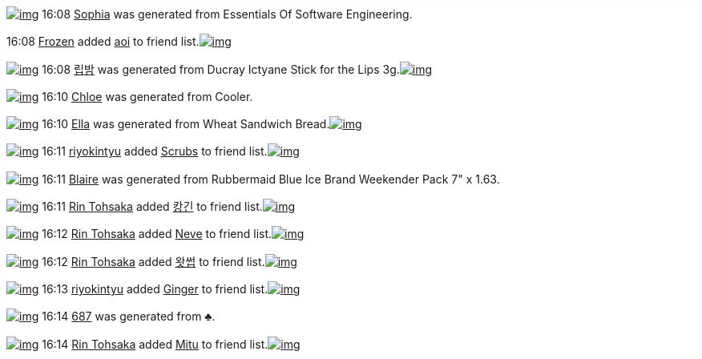 [![img](http://www.deviantsart.com/epc4ks.png)](http://www.barcodekanojo.com/kanojo/3155420/Sophia) 16:08 [Sophia](http://www.barcodekanojo.com/kanojo/3155420/Sophia) was generated from Essentials Of Software Engineering.

16:08 [Frozen](http://www.barcodekanojo.com/user/438357/Frozen) added [aoi](http://www.barcodekanojo.com/kanojo/2735742/aoi) to friend list.[![img](http://www.deviantsart.com/3sb2i26.png)](http://www.barcodekanojo.com/kanojo/2735742/aoi)

[![img](http://www.deviantsart.com/3o70jld.png)](http://www.barcodekanojo.com/kanojo/3155421/%EB%A6%BD%EB%B0%A4) 16:08 [립밤](http://www.barcodekanojo.com/kanojo/3155421/%EB%A6%BD%EB%B0%A4) was generated from Ducray Ictyane Stick for the Lips 3g.[![img](http://www.deviantsart.com/1u6tk44.jpeg)](http://www.barcodekanojo.com/product_images/barcode/5947775/1413097724/Ducray%20Ictyane%20Stick%20for%20the%20Lips%203g.jpg)

[![img](http://www.deviantsart.com/28ffjqd.png)](http://www.barcodekanojo.com/kanojo/3155422/Chloe) 16:10 [Chloe](http://www.barcodekanojo.com/kanojo/3155422/Chloe) was generated from Cooler.

[![img](http://www.deviantsart.com/2kdgrii.png)](http://www.barcodekanojo.com/kanojo/3155423/Ella) 16:10 [Ella](http://www.barcodekanojo.com/kanojo/3155423/Ella) was generated from Wheat Sandwich Bread.[![img](http://www.deviantsart.com/3iphvrc.jpeg)](http://www.barcodekanojo.com/product_images/barcode/5947777/1413097793/50x50xWheat,P20Sandwich,P20Bread.jpg,qw=88,ah=88.pagespeed.ic.TZv2BV0FoG.jpg)

[![img](http://www.deviantsart.com/2dare9c.jpeg)](http://www.barcodekanojo.com/user/320733/riyokintyu) 16:11 [riyokintyu](http://www.barcodekanojo.com/user/320733/riyokintyu) added [Scrubs](http://www.barcodekanojo.com/kanojo/3135722/Scrubs) to friend list.[![img](http://www.deviantsart.com/2329of9.png)](http://www.barcodekanojo.com/kanojo/3135722/Scrubs)

[![img](http://www.deviantsart.com/3rok6ss.png)](http://www.barcodekanojo.com/kanojo/3155424/Blaire) 16:11 [Blaire](http://www.barcodekanojo.com/kanojo/3155424/Blaire) was generated from Rubbermaid Blue Ice Brand Weekender Pack 7" x 1.63.

[![img](http://www.deviantsart.com/12t48uo.jpeg)](http://www.barcodekanojo.com/user/452207/Rin%20Tohsaka) 16:11 [Rin Tohsaka](http://www.barcodekanojo.com/user/452207/Rin%20Tohsaka) added [캉긴](http://www.barcodekanojo.com/kanojo/2663793/%EC%BA%89%EA%B8%B4) to friend list.[![img](http://www.deviantsart.com/h80te9.png)](http://www.barcodekanojo.com/kanojo/2663793/%EC%BA%89%EA%B8%B4)

[![img](http://www.deviantsart.com/12t48uo.jpeg)](http://www.barcodekanojo.com/user/452207/Rin%20Tohsaka) 16:12 [Rin Tohsaka](http://www.barcodekanojo.com/user/452207/Rin%20Tohsaka) added [Neve](http://www.barcodekanojo.com/kanojo/2784977/Neve) to friend list.[![img](http://www.deviantsart.com/3jbo1ut.png)](http://www.barcodekanojo.com/kanojo/2784977/Neve)

[![img](http://www.deviantsart.com/12t48uo.jpeg)](http://www.barcodekanojo.com/user/452207/Rin%20Tohsaka) 16:12 [Rin Tohsaka](http://www.barcodekanojo.com/user/452207/Rin%20Tohsaka) added [왓썹](http://www.barcodekanojo.com/kanojo/2665161/%EC%99%93%EC%8D%B9) to friend list.[![img](http://www.deviantsart.com/1ljplr.png)](http://www.barcodekanojo.com/kanojo/2665161/%EC%99%93%EC%8D%B9)

[![img](http://www.deviantsart.com/2dare9c.jpeg)](http://www.barcodekanojo.com/user/320733/riyokintyu) 16:13 [riyokintyu](http://www.barcodekanojo.com/user/320733/riyokintyu) added [Ginger](http://www.barcodekanojo.com/kanojo/2782171/Ginger) to friend list.[![img](http://www.deviantsart.com/12rtaln.png)](http://www.barcodekanojo.com/kanojo/2782171/Ginger)

[![img](http://www.deviantsart.com/15jkgrt.png)](http://www.barcodekanojo.com/kanojo/3155425/687) 16:14 [687](http://www.barcodekanojo.com/kanojo/3155425/687) was generated from ♣.

[![img](http://www.deviantsart.com/12t48uo.jpeg)](http://www.barcodekanojo.com/user/452207/Rin%20Tohsaka) 16:14 [Rin Tohsaka](http://www.barcodekanojo.com/user/452207/Rin%20Tohsaka) added [Mitu](http://www.barcodekanojo.com/kanojo/2586759/Mitu) to friend list.[![img](http://www.deviantsart.com/21fbrne.png)](http://www.barcodekanojo.com/kanojo/2586759/Mitu)
